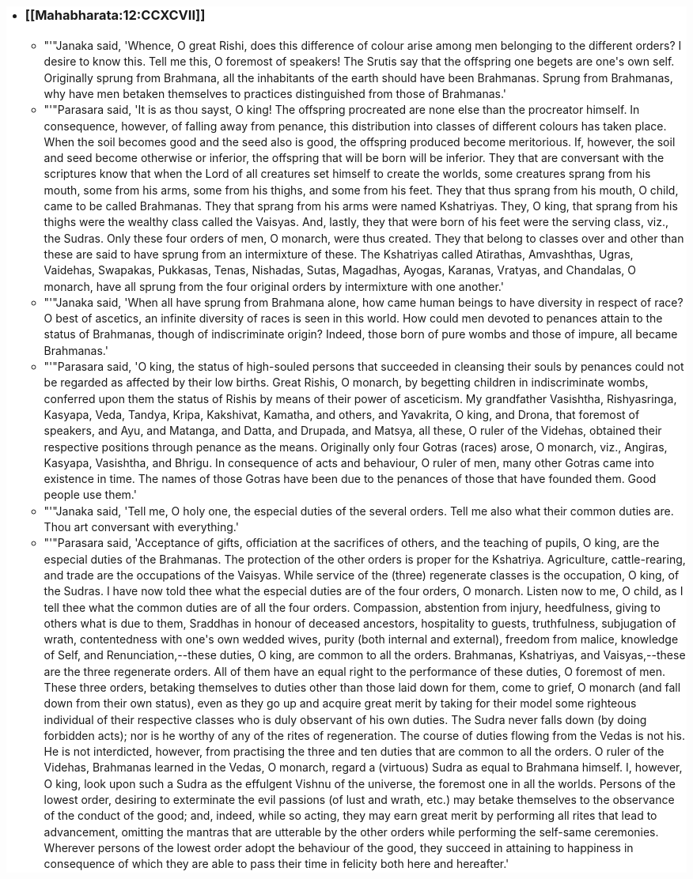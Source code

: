 - ### [[Mahabharata:12:CCXCVII]]
	- "'"Janaka said, 'Whence, O great Rishi, does this difference of colour arise among men belonging to the different orders? I desire to know this. Tell me this, O foremost of speakers! The Srutis say that the offspring one begets are one's own self. Originally sprung from Brahmana, all the inhabitants of the earth should have been Brahmanas. Sprung from Brahmanas, why have men betaken themselves to practices distinguished from those of Brahmanas.'
	- "'"Parasara said, 'It is as thou sayst, O king! The offspring procreated are none else than the procreator himself. In consequence, however, of falling away from penance, this distribution into classes of different colours has taken place. When the soil becomes good and the seed also is good, the offspring produced become meritorious. If, however, the soil and seed become otherwise or inferior, the offspring that will be born will be inferior. They that are conversant with the scriptures know that when the Lord of all creatures set himself to create the worlds, some creatures sprang from his mouth, some from his arms, some from his thighs, and some from his feet. They that thus sprang from his mouth, O child, came to be called Brahmanas. They that sprang from his arms were named Kshatriyas. They, O king, that sprang from his thighs were the wealthy class called the Vaisyas. And, lastly, they that were born of his feet were the serving class, viz., the Sudras. Only these four orders of men, O monarch, were thus created. They that belong to classes over and other than these are said to have sprung from an intermixture of these. The Kshatriyas called Atirathas, Amvashthas, Ugras, Vaidehas, Swapakas, Pukkasas, Tenas, Nishadas, Sutas, Magadhas, Ayogas, Karanas, Vratyas, and Chandalas, O monarch, have all sprung from the four original orders by intermixture with one another.'
	- "'"Janaka said, 'When all have sprung from Brahmana alone, how came human beings to have diversity in respect of race? O best of ascetics, an infinite diversity of races is seen in this world. How could men devoted to penances attain to the status of Brahmanas, though of indiscriminate origin? Indeed, those born of pure wombs and those of impure, all became Brahmanas.'
	- "'"Parasara said, 'O king, the status of high-souled persons that succeeded in cleansing their souls by penances could not be regarded as affected by their low births. Great Rishis, O monarch, by begetting children in indiscriminate wombs, conferred upon them the status of Rishis by means of their power of asceticism. My grandfather Vasishtha, Rishyasringa, Kasyapa, Veda, Tandya, Kripa, Kakshivat, Kamatha, and others, and Yavakrita, O king, and Drona, that foremost of speakers, and Ayu, and Matanga, and Datta, and Drupada, and Matsya, all these, O ruler of the Videhas, obtained their respective positions through penance as the means. Originally only four Gotras (races) arose, O monarch, viz., Angiras, Kasyapa, Vasishtha, and Bhrigu. In consequence of acts and behaviour, O ruler of men, many other Gotras came into existence in time. The names of those Gotras have been due to the penances of those that have founded them. Good people use them.'
	- "'"Janaka said, 'Tell me, O holy one, the especial duties of the several orders. Tell me also what their common duties are. Thou art conversant with everything.'
	- "'"Parasara said, 'Acceptance of gifts, officiation at the sacrifices of others, and the teaching of pupils, O king, are the especial duties of the Brahmanas. The protection of the other orders is proper for the Kshatriya. Agriculture, cattle-rearing, and trade are the occupations of the Vaisyas. While service of the (three) regenerate classes is the occupation, O king, of the Sudras. I have now told thee what the especial duties are of the four orders, O monarch. Listen now to me, O child, as I tell thee what the common duties are of all the four orders. Compassion, abstention from injury, heedfulness, giving to others what is due to them, Sraddhas in honour of deceased ancestors, hospitality to guests, truthfulness, subjugation of wrath, contentedness with one's own wedded wives, purity (both internal and external), freedom from malice, knowledge of Self, and Renunciation,--these duties, O king, are common to all the orders. Brahmanas, Kshatriyas, and Vaisyas,--these are the three regenerate orders. All of them have an equal right to the performance of these duties, O foremost of men. These three orders, betaking themselves to duties other than those laid down for them, come to grief, O monarch (and fall down from their own status), even as they go up and acquire great merit by taking for their model some righteous individual of their respective classes who is duly observant of his own duties. The Sudra never falls down (by doing forbidden acts); nor is he worthy of any of the rites of regeneration. The course of duties flowing from the Vedas is not his. He is not interdicted, however, from practising the three and ten duties that are common to all the orders. O ruler of the Videhas, Brahmanas learned in the Vedas, O monarch, regard a (virtuous) Sudra as equal to Brahmana himself. I, however, O king, look upon such a Sudra as the effulgent Vishnu of the universe, the foremost one in all the worlds. Persons of the lowest order, desiring to exterminate the evil passions (of lust and wrath, etc.) may betake themselves to the observance of the conduct of the good; and, indeed, while so acting, they may earn great merit by performing all rites that lead to advancement, omitting the mantras that are utterable by the other orders while performing the self-same ceremonies. Wherever persons of the lowest order adopt the behaviour of the good, they succeed in attaining to happiness in consequence of which they are able to pass their time in felicity both here and hereafter.'